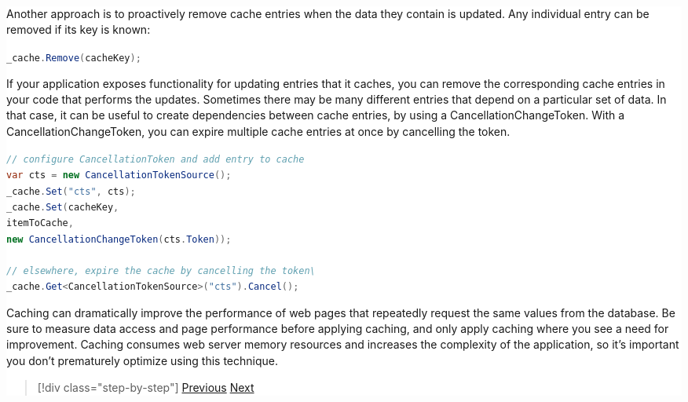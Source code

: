 Another approach is to proactively remove cache entries when the data they contain is updated. Any individual entry can be removed if its key is known:

```csharp
_cache.Remove(cacheKey);
```

If your application exposes functionality for updating entries that it caches, you can remove the corresponding cache entries in your code that performs the updates. Sometimes there may be many different entries that depend on a particular set of data. In that case, it can be useful to create dependencies between cache entries, by using a CancellationChangeToken. With a CancellationChangeToken, you can expire multiple cache entries at once by cancelling the token.

```csharp
// configure CancellationToken and add entry to cache
var cts = new CancellationTokenSource();
_cache.Set("cts", cts);
_cache.Set(cacheKey,
itemToCache,
new CancellationChangeToken(cts.Token));

// elsewhere, expire the cache by cancelling the token\
_cache.Get<CancellationTokenSource>("cts").Cancel();
```

Caching can dramatically improve the performance of web pages that repeatedly request the same values from the database. Be sure to measure data access and page performance before applying caching, and only apply caching where you see a need for improvement. Caching consumes web server memory resources and increases the complexity of the application, so it’s important you don’t prematurely optimize using this technique.

>[!div class="step-by-step"]
>[Previous](develop-asp-net-core-mvc-apps.md)
>[Next](test-asp-net-core-mvc-apps.md)
